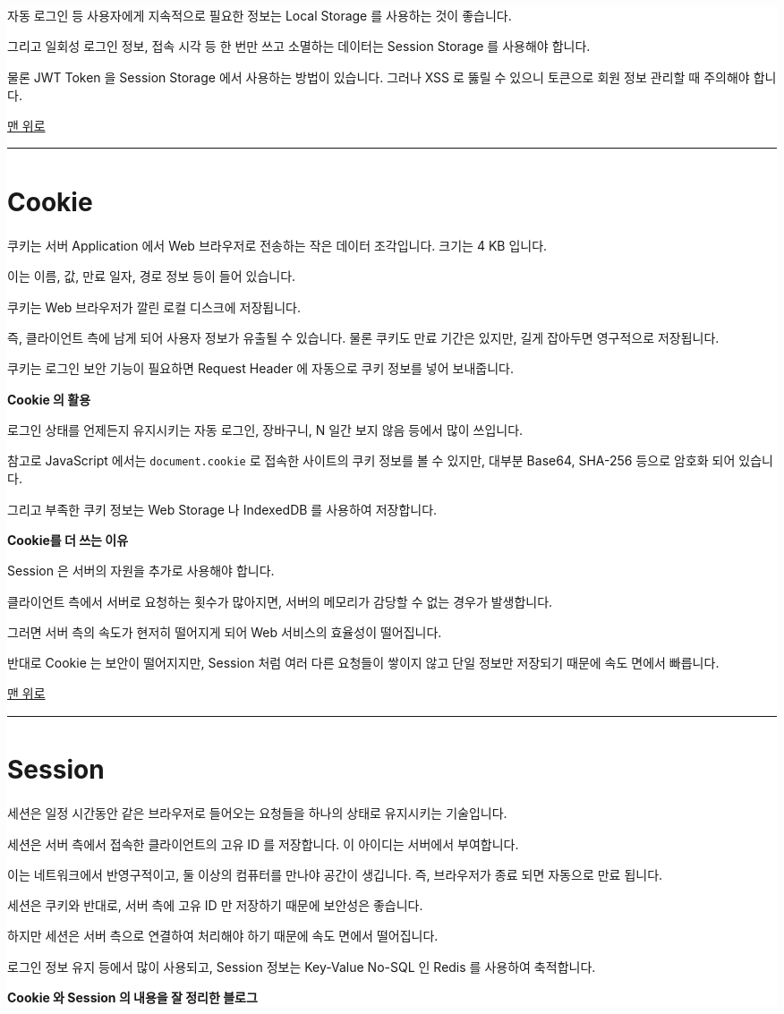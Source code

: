 자동 로그인 등 사용자에게 지속적으로 필요한 정보는 Local Storage 를 사용하는 것이 좋습니다.

그리고 일회성 로그인 정보, 접속 시각 등 한 번만 쓰고 소멸하는 데이터는 Session Storage 를 사용해야 합니다.

물론 JWT Token 을 Session Storage 에서 사용하는 방법이 있습니다. 그러나 XSS 로 뚫릴 수 있으니 토큰으로 회원 정보 관리할 때 주의해야 합니다.

[맨 위로](#contents)

---

# Cookie

쿠키는 서버 Application 에서 Web 브라우저로 전송하는 작은 데이터 조각입니다. 크기는 4 KB 입니다.

이는 이름, 값, 만료 일자, 경로 정보 등이 들어 있습니다.

쿠키는 Web 브라우저가 깔린 로컬 디스크에 저장됩니다.

즉, 클라이언트 측에 남게 되어 사용자 정보가 유출될 수 있습니다. 물론 쿠키도 만료 기간은 있지만, 길게 잡아두면 영구적으로 저장됩니다.

쿠키는 로그인 보안 기능이 필요하면 Request Header 에 자동으로 쿠키 정보를 넣어 보내줍니다.

**Cookie 의 활용**

로그인 상태를 언제든지 유지시키는 자동 로그인, 장바구니, N 일간 보지 않음 등에서 많이 쓰입니다.

참고로 JavaScript 에서는 `document.cookie` 로 접속한 사이트의 쿠키 정보를 볼 수 있지만, 대부분 Base64, SHA-256 등으로 암호화 되어 있습니다. 

그리고 부족한 쿠키 정보는 Web Storage 나 IndexedDB 를 사용하여 저장합니다. 

**Cookie를 더 쓰는 이유**

Session 은 서버의 자원을 추가로 사용해야 합니다.

클라이언트 측에서 서버로 요청하는 횟수가 많아지면, 서버의 메모리가 감당할 수 없는 경우가 발생합니다.

그러면 서버 측의 속도가 현저히 떨어지게 되어 Web 서비스의 효율성이 떨어집니다.

반대로 Cookie 는 보안이 떨어지지만, Session 처럼 여러 다른 요청들이 쌓이지 않고 단일 정보만 저장되기 때문에 속도 면에서 빠릅니다.

[맨 위로](#contents)

---

# Session

세션은 일정 시간동안 같은 브라우저로 들어오는 요청들을 하나의 상태로 유지시키는 기술입니다.

세션은 서버 측에서 접속한 클라이언트의 고유 ID 를 저장합니다. 이 아이디는 서버에서 부여합니다.

이는 네트워크에서 반영구적이고, 둘 이상의 컴퓨터를 만나야 공간이 생깁니다. 즉, 브라우저가 종료 되면 자동으로 만료 됩니다.

세션은 쿠키와 반대로, 서버 측에 고유 ID 만 저장하기 때문에 보안성은 좋습니다.

하지만 세션은 서버 측으로 연결하여 처리해야 하기 때문에 속도 면에서 떨어집니다.

로그인 정보 유지 등에서 많이 사용되고, Session 정보는 Key-Value No-SQL 인 Redis 를 사용하여 축적합니다.

**Cookie 와 Session 의 내용을 잘 정리한 블로그**
